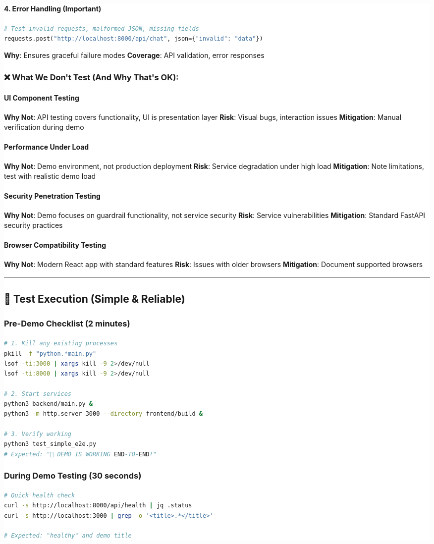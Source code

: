#### 4. Error Handling (Important)
```python
# Test invalid requests, malformed JSON, missing fields
requests.post("http://localhost:8000/api/chat", json={"invalid": "data"})
```
**Why**: Ensures graceful failure modes
**Coverage**: API validation, error responses

### ❌ **What We Don't Test (And Why That's OK):**

#### UI Component Testing
**Why Not**: API testing covers functionality, UI is presentation layer
**Risk**: Visual bugs, interaction issues
**Mitigation**: Manual verification during demo

#### Performance Under Load
**Why Not**: Demo environment, not production deployment
**Risk**: Service degradation under high load
**Mitigation**: Note limitations, test with realistic demo load

#### Security Penetration Testing
**Why Not**: Demo focuses on guardrail functionality, not service security
**Risk**: Service vulnerabilities
**Mitigation**: Standard FastAPI security practices

#### Browser Compatibility Testing
**Why Not**: Modern React app with standard features
**Risk**: Issues with older browsers
**Mitigation**: Document supported browsers

---

## 🎯 Test Execution (Simple & Reliable)

### Pre-Demo Checklist (2 minutes)
```bash
# 1. Kill any existing processes
pkill -f "python.*main.py"
lsof -ti:3000 | xargs kill -9 2>/dev/null
lsof -ti:8000 | xargs kill -9 2>/dev/null

# 2. Start services
python3 backend/main.py &
python3 -m http.server 3000 --directory frontend/build &

# 3. Verify working
python3 test_simple_e2e.py
# Expected: "🎉 DEMO IS WORKING END-TO-END!"
```

### During Demo Testing (30 seconds)
```bash
# Quick health check
curl -s http://localhost:8000/api/health | jq .status
curl -s http://localhost:3000 | grep -o '<title>.*</title>'

# Expected: "healthy" and demo title
```
